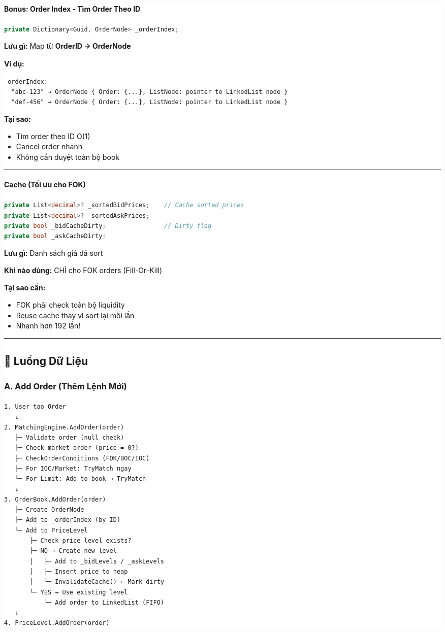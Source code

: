 
#### Bonus: Order Index - Tìm Order Theo ID
```csharp
private Dictionary<Guid, OrderNode> _orderIndex;
```

**Lưu gì:** Map từ **OrderID → OrderNode**

**Ví dụ:**
```
_orderIndex:
  "abc-123" → OrderNode { Order: {...}, ListNode: pointer to LinkedList node }
  "def-456" → OrderNode { Order: {...}, ListNode: pointer to LinkedList node }
```

**Tại sao:** 
- Tìm order theo ID O(1)
- Cancel order nhanh
- Không cần duyệt toàn bộ book

---

#### Cache (Tối ưu cho FOK)
```csharp
private List<decimal>? _sortedBidPrices;    // Cache sorted prices
private List<decimal>? _sortedAskPrices;
private bool _bidCacheDirty;                // Dirty flag
private bool _askCacheDirty;
```

**Lưu gì:** Danh sách giá đã sort

**Khi nào dùng:** CHỈ cho FOK orders (Fill-Or-Kill)

**Tại sao cần:**
- FOK phải check toàn bộ liquidity
- Reuse cache thay vì sort lại mỗi lần
- Nhanh hơn 192 lần!

---

## 🔄 Luồng Dữ Liệu

### A. Add Order (Thêm Lệnh Mới)

```
1. User tạo Order
   ↓
2. MatchingEngine.AddOrder(order)
   ├─ Validate order (null check)
   ├─ Check market order (price = 0?)
   ├─ CheckOrderConditions (FOK/BOC/IOC)
   ├─ For IOC/Market: TryMatch ngay
   └─ For Limit: Add to book → TryMatch
   ↓
3. OrderBook.AddOrder(order)
   ├─ Create OrderNode
   ├─ Add to _orderIndex (by ID)
   └─ Add to PriceLevel
       ├─ Check price level exists?
       ├─ NO → Create new level
       │   ├─ Add to _bidLevels / _askLevels
       │   ├─ Insert price to heap
       │   └─ InvalidateCache() ← Mark dirty
       └─ YES → Use existing level
           └─ Add order to LinkedList (FIFO)
   ↓
4. PriceLevel.AddOrder(order)
```